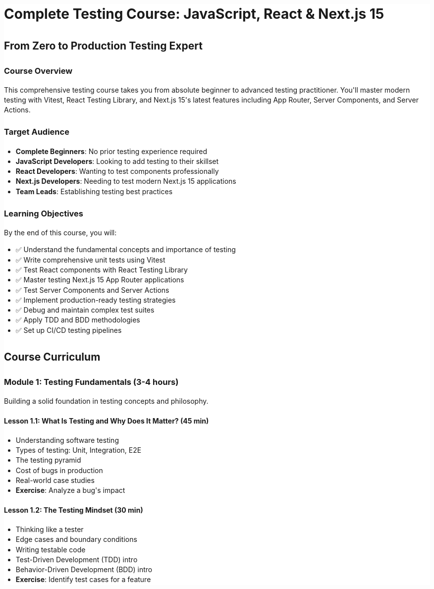 # Complete Testing Course: JavaScript, React & Next.js 15
## From Zero to Production Testing Expert

### Course Overview
This comprehensive testing course takes you from absolute beginner to advanced testing practitioner. You'll master modern testing with Vitest, React Testing Library, and Next.js 15's latest features including App Router, Server Components, and Server Actions.

### Target Audience
- **Complete Beginners**: No prior testing experience required
- **JavaScript Developers**: Looking to add testing to their skillset
- **React Developers**: Wanting to test components professionally
- **Next.js Developers**: Needing to test modern Next.js 15 applications
- **Team Leads**: Establishing testing best practices

### Learning Objectives
By the end of this course, you will:
- ✅ Understand the fundamental concepts and importance of testing
- ✅ Write comprehensive unit tests using Vitest
- ✅ Test React components with React Testing Library
- ✅ Master testing Next.js 15 App Router applications
- ✅ Test Server Components and Server Actions
- ✅ Implement production-ready testing strategies
- ✅ Debug and maintain complex test suites
- ✅ Apply TDD and BDD methodologies
- ✅ Set up CI/CD testing pipelines

## Course Curriculum

### Module 1: Testing Fundamentals (3-4 hours)
Building a solid foundation in testing concepts and philosophy.

#### Lesson 1.1: What Is Testing and Why Does It Matter? (45 min)
- Understanding software testing
- Types of testing: Unit, Integration, E2E
- The testing pyramid
- Cost of bugs in production
- Real-world case studies
- **Exercise**: Analyze a bug's impact

#### Lesson 1.2: The Testing Mindset (30 min)
- Thinking like a tester
- Edge cases and boundary conditions
- Writing testable code
- Test-Driven Development (TDD) intro
- Behavior-Driven Development (BDD) intro
- **Exercise**: Identify test cases for a feature
